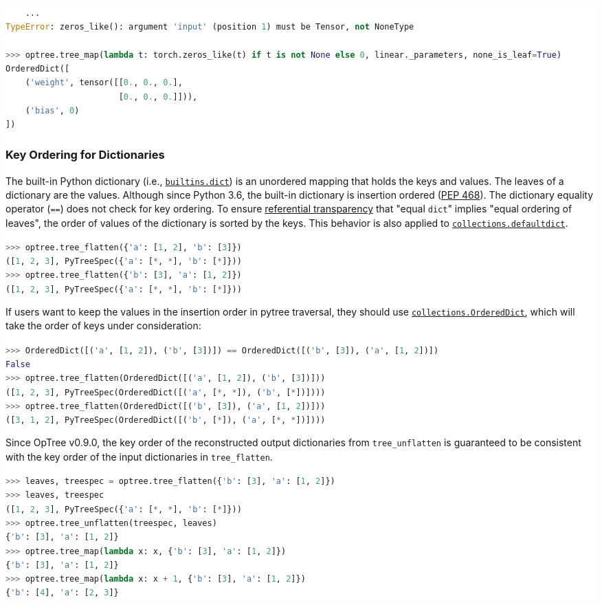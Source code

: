 ```python
    ...
TypeError: zeros_like(): argument 'input' (position 1) must be Tensor, not NoneType

>>> optree.tree_map(lambda t: torch.zeros_like(t) if t is not None else 0, linear._parameters, none_is_leaf=True)
OrderedDict([
    ('weight', tensor([[0., 0., 0.],
                       [0., 0., 0.]])),
    ('bias', 0)
])
```

### Key Ordering for Dictionaries

The built-in Python dictionary (i.e., [`builtins.dict`](https://docs.python.org/3/library/stdtypes.html#dict)) is an unordered mapping that holds the keys and values.
The leaves of a dictionary are the values. Although since Python 3.6, the built-in dictionary is insertion ordered ([PEP 468](https://peps.python.org/pep-0468)).
The dictionary equality operator (`==`) does not check for key ordering.
To ensure [referential transparency](https://en.wikipedia.org/wiki/Referential_transparency) that "equal `dict`" implies "equal ordering of leaves", the order of values of the dictionary is sorted by the keys.
This behavior is also applied to [`collections.defaultdict`](https://docs.python.org/3/library/collections.html#collections.defaultdict).

```python
>>> optree.tree_flatten({'a': [1, 2], 'b': [3]})
([1, 2, 3], PyTreeSpec({'a': [*, *], 'b': [*]}))
>>> optree.tree_flatten({'b': [3], 'a': [1, 2]})
([1, 2, 3], PyTreeSpec({'a': [*, *], 'b': [*]}))
```

If users want to keep the values in the insertion order in pytree traversal, they should use [`collections.OrderedDict`](https://docs.python.org/3/library/collections.html#collections.OrderedDict), which will take the order of keys under consideration:

```python
>>> OrderedDict([('a', [1, 2]), ('b', [3])]) == OrderedDict([('b', [3]), ('a', [1, 2])])
False
>>> optree.tree_flatten(OrderedDict([('a', [1, 2]), ('b', [3])]))
([1, 2, 3], PyTreeSpec(OrderedDict([('a', [*, *]), ('b', [*])])))
>>> optree.tree_flatten(OrderedDict([('b', [3]), ('a', [1, 2])]))
([3, 1, 2], PyTreeSpec(OrderedDict([('b', [*]), ('a', [*, *])])))
```

Since OpTree v0.9.0, the key order of the reconstructed output dictionaries from `tree_unflatten` is guaranteed to be consistent with the key order of the input dictionaries in `tree_flatten`.

```python
>>> leaves, treespec = optree.tree_flatten({'b': [3], 'a': [1, 2]})
>>> leaves, treespec
([1, 2, 3], PyTreeSpec({'a': [*, *], 'b': [*]}))
>>> optree.tree_unflatten(treespec, leaves)
{'b': [3], 'a': [1, 2]}
>>> optree.tree_map(lambda x: x, {'b': [3], 'a': [1, 2]})
{'b': [3], 'a': [1, 2]}
>>> optree.tree_map(lambda x: x + 1, {'b': [3], 'a': [1, 2]})
{'b': [4], 'a': [2, 3]}
```
